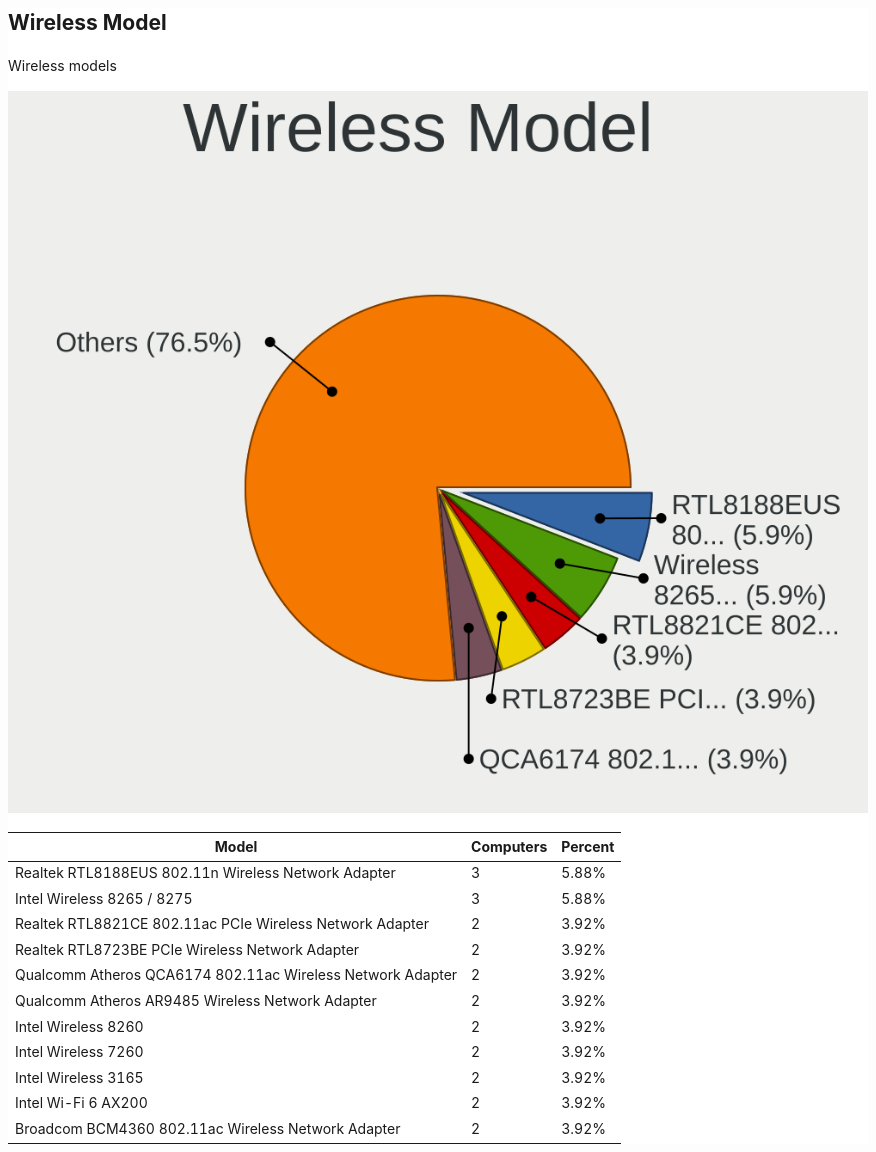 Wireless Model
--------------

Wireless models

![Wireless Model](./images/pie_chart_bsd/net_wireless_model.svg)


| Model                                                                | Computers | Percent |
|----------------------------------------------------------------------|-----------|---------|
| Realtek RTL8188EUS 802.11n Wireless Network Adapter                  | 3         | 5.88%   |
| Intel Wireless 8265 / 8275                                           | 3         | 5.88%   |
| Realtek RTL8821CE 802.11ac PCIe Wireless Network Adapter             | 2         | 3.92%   |
| Realtek RTL8723BE PCIe Wireless Network Adapter                      | 2         | 3.92%   |
| Qualcomm Atheros QCA6174 802.11ac Wireless Network Adapter           | 2         | 3.92%   |
| Qualcomm Atheros AR9485 Wireless Network Adapter                     | 2         | 3.92%   |
| Intel Wireless 8260                                                  | 2         | 3.92%   |
| Intel Wireless 7260                                                  | 2         | 3.92%   |
| Intel Wireless 3165                                                  | 2         | 3.92%   |
| Intel Wi-Fi 6 AX200                                                  | 2         | 3.92%   |
| Broadcom BCM4360 802.11ac Wireless Network Adapter                   | 2         | 3.92%   |